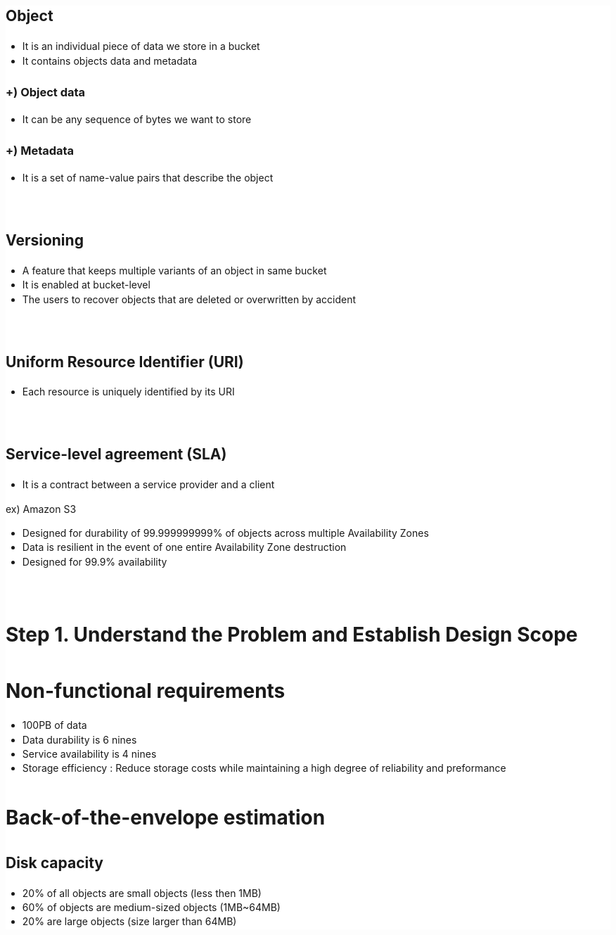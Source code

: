 ## Object
- It is an individual piece of data we store in a bucket
- It contains objects data and metadata

### +) Object data
- It can be any sequence of bytes we want to store

### +) Metadata
- It is a set of name-value pairs that describe the object

<br/>

## Versioning
- A feature that keeps multiple variants of an object in same bucket
- It is enabled at bucket-level
- The users to recover objects that are deleted or overwritten by accident

<br/>

## Uniform Resource Identifier (URI)
- Each resource is uniquely identified by its URI

<br/>

## Service-level agreement (SLA)
- It is a contract between a service provider and a client

ex) Amazon S3
- Designed for durability of 99.999999999% of objects across multiple Availability Zones
- Data is resilient in the event of one entire Availability Zone destruction
- Designed for 99.9% availability

<br/>

# Step 1. Understand the Problem and Establish Design Scope

# Non-functional requirements

- 100PB of data
- Data durability is 6 nines
- Service availability is 4 nines
- Storage efficiency : Reduce storage costs while maintaining a high degree of reliability and preformance

# Back-of-the-envelope estimation

## Disk capacity
- 20% of all objects are small objects (less then 1MB)
- 60% of objects are medium-sized objects (1MB~64MB)
- 20% are large objects (size larger than 64MB)

